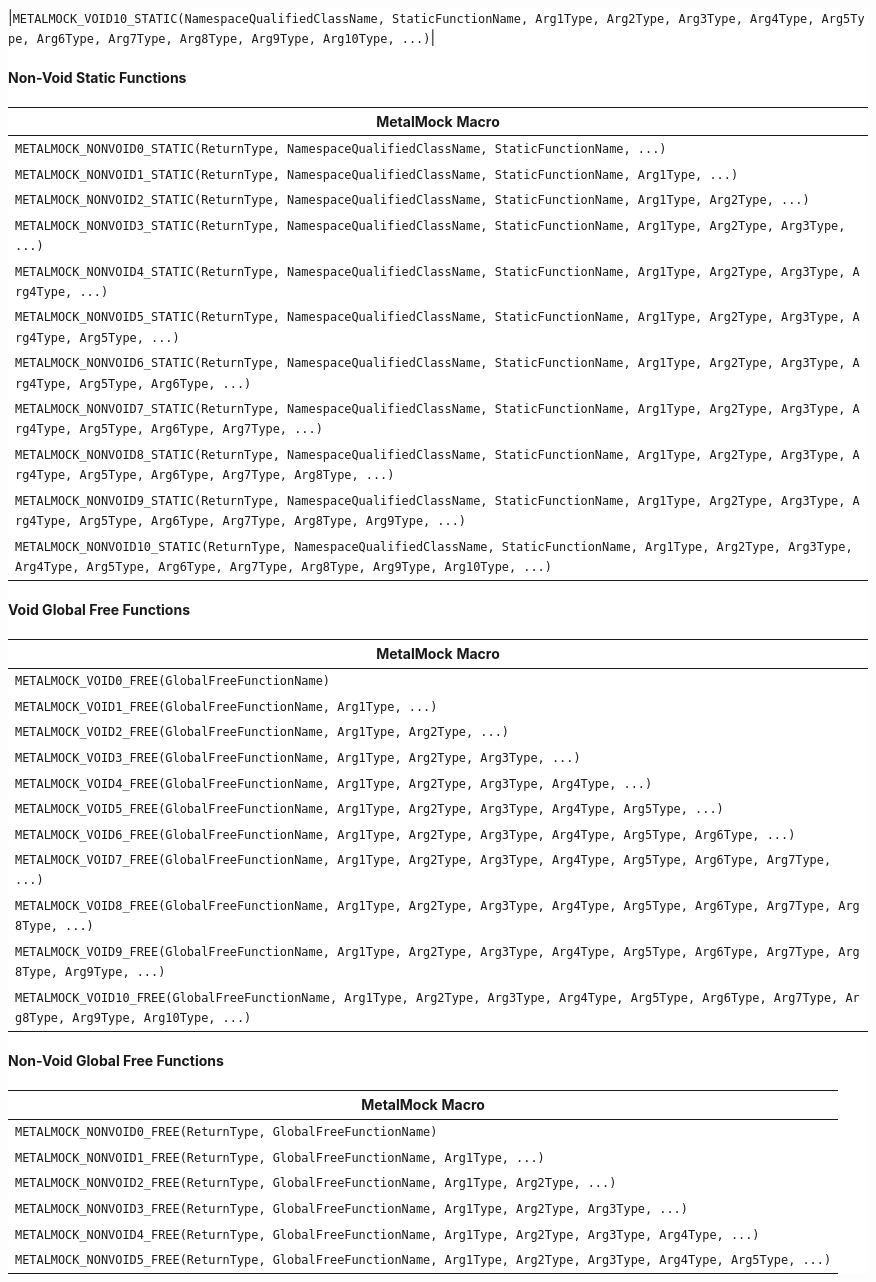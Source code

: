|`METALMOCK_VOID10_STATIC(NamespaceQualifiedClassName, StaticFunctionName, Arg1Type, Arg2Type, Arg3Type, Arg4Type, Arg5Type, Arg6Type, Arg7Type, Arg8Type, Arg9Type, Arg10Type, ...)`|

#### Non-Void Static Functions

|MetalMock Macro|
|---------------|
|`METALMOCK_NONVOID0_STATIC(ReturnType, NamespaceQualifiedClassName, StaticFunctionName, ...)`|
|`METALMOCK_NONVOID1_STATIC(ReturnType, NamespaceQualifiedClassName, StaticFunctionName, Arg1Type, ...)`|
|`METALMOCK_NONVOID2_STATIC(ReturnType, NamespaceQualifiedClassName, StaticFunctionName, Arg1Type, Arg2Type, ...)`|
|`METALMOCK_NONVOID3_STATIC(ReturnType, NamespaceQualifiedClassName, StaticFunctionName, Arg1Type, Arg2Type, Arg3Type, ...)`|
|`METALMOCK_NONVOID4_STATIC(ReturnType, NamespaceQualifiedClassName, StaticFunctionName, Arg1Type, Arg2Type, Arg3Type, Arg4Type, ...)`|
|`METALMOCK_NONVOID5_STATIC(ReturnType, NamespaceQualifiedClassName, StaticFunctionName, Arg1Type, Arg2Type, Arg3Type, Arg4Type, Arg5Type, ...)`|
|`METALMOCK_NONVOID6_STATIC(ReturnType, NamespaceQualifiedClassName, StaticFunctionName, Arg1Type, Arg2Type, Arg3Type, Arg4Type, Arg5Type, Arg6Type, ...)`|
|`METALMOCK_NONVOID7_STATIC(ReturnType, NamespaceQualifiedClassName, StaticFunctionName, Arg1Type, Arg2Type, Arg3Type, Arg4Type, Arg5Type, Arg6Type, Arg7Type, ...)`|
|`METALMOCK_NONVOID8_STATIC(ReturnType, NamespaceQualifiedClassName, StaticFunctionName, Arg1Type, Arg2Type, Arg3Type, Arg4Type, Arg5Type, Arg6Type, Arg7Type, Arg8Type, ...)`|
|`METALMOCK_NONVOID9_STATIC(ReturnType, NamespaceQualifiedClassName, StaticFunctionName, Arg1Type, Arg2Type, Arg3Type, Arg4Type, Arg5Type, Arg6Type, Arg7Type, Arg8Type, Arg9Type, ...)`|
|`METALMOCK_NONVOID10_STATIC(ReturnType, NamespaceQualifiedClassName, StaticFunctionName, Arg1Type, Arg2Type, Arg3Type, Arg4Type, Arg5Type, Arg6Type, Arg7Type, Arg8Type, Arg9Type, Arg10Type, ...)`|

#### Void Global Free Functions

|MetalMock Macro|
|---------------|
|`METALMOCK_VOID0_FREE(GlobalFreeFunctionName)`|
|`METALMOCK_VOID1_FREE(GlobalFreeFunctionName, Arg1Type, ...)`|
|`METALMOCK_VOID2_FREE(GlobalFreeFunctionName, Arg1Type, Arg2Type, ...)`|
|`METALMOCK_VOID3_FREE(GlobalFreeFunctionName, Arg1Type, Arg2Type, Arg3Type, ...)`|
|`METALMOCK_VOID4_FREE(GlobalFreeFunctionName, Arg1Type, Arg2Type, Arg3Type, Arg4Type, ...)`|
|`METALMOCK_VOID5_FREE(GlobalFreeFunctionName, Arg1Type, Arg2Type, Arg3Type, Arg4Type, Arg5Type, ...)`|
|`METALMOCK_VOID6_FREE(GlobalFreeFunctionName, Arg1Type, Arg2Type, Arg3Type, Arg4Type, Arg5Type, Arg6Type, ...)`|
|`METALMOCK_VOID7_FREE(GlobalFreeFunctionName, Arg1Type, Arg2Type, Arg3Type, Arg4Type, Arg5Type, Arg6Type, Arg7Type, ...)`|
|`METALMOCK_VOID8_FREE(GlobalFreeFunctionName, Arg1Type, Arg2Type, Arg3Type, Arg4Type, Arg5Type, Arg6Type, Arg7Type, Arg8Type, ...)`|
|`METALMOCK_VOID9_FREE(GlobalFreeFunctionName, Arg1Type, Arg2Type, Arg3Type, Arg4Type, Arg5Type, Arg6Type, Arg7Type, Arg8Type, Arg9Type, ...)`|
|`METALMOCK_VOID10_FREE(GlobalFreeFunctionName, Arg1Type, Arg2Type, Arg3Type, Arg4Type, Arg5Type, Arg6Type, Arg7Type, Arg8Type, Arg9Type, Arg10Type, ...)`|

#### Non-Void Global Free Functions

|MetalMock Macro|
|---------------|
|`METALMOCK_NONVOID0_FREE(ReturnType, GlobalFreeFunctionName)`|
|`METALMOCK_NONVOID1_FREE(ReturnType, GlobalFreeFunctionName, Arg1Type, ...)`|
|`METALMOCK_NONVOID2_FREE(ReturnType, GlobalFreeFunctionName, Arg1Type, Arg2Type, ...)`|
|`METALMOCK_NONVOID3_FREE(ReturnType, GlobalFreeFunctionName, Arg1Type, Arg2Type, Arg3Type, ...)`|
|`METALMOCK_NONVOID4_FREE(ReturnType, GlobalFreeFunctionName, Arg1Type, Arg2Type, Arg3Type, Arg4Type, ...)`|
|`METALMOCK_NONVOID5_FREE(ReturnType, GlobalFreeFunctionName, Arg1Type, Arg2Type, Arg3Type, Arg4Type, Arg5Type, ...)`|
